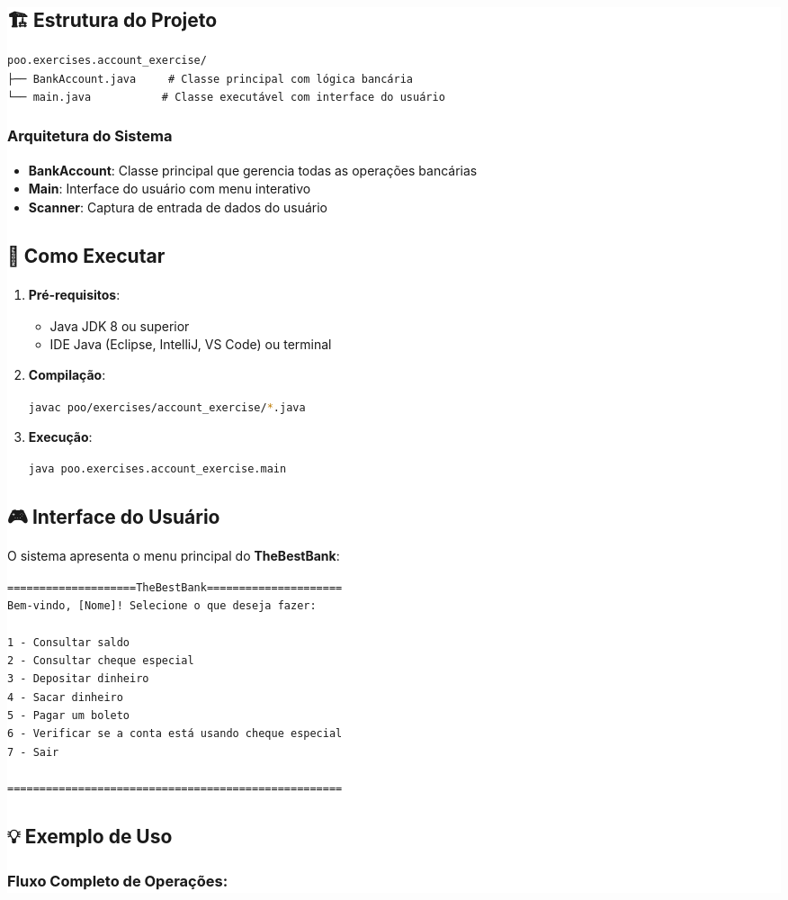 ## 🏗️ Estrutura do Projeto

```
poo.exercises.account_exercise/
├── BankAccount.java     # Classe principal com lógica bancária
└── main.java           # Classe executável com interface do usuário
```

### Arquitetura do Sistema
- **BankAccount**: Classe principal que gerencia todas as operações bancárias
- **Main**: Interface do usuário com menu interativo
- **Scanner**: Captura de entrada de dados do usuário

## 🚀 Como Executar

1. **Pré-requisitos**:
   - Java JDK 8 ou superior
   - IDE Java (Eclipse, IntelliJ, VS Code) ou terminal

2. **Compilação**:
   ```bash
   javac poo/exercises/account_exercise/*.java
   ```

3. **Execução**:
   ```bash
   java poo.exercises.account_exercise.main
   ```

## 🎮 Interface do Usuário

O sistema apresenta o menu principal do **TheBestBank**:

```
====================TheBestBank=====================
Bem-vindo, [Nome]! Selecione o que deseja fazer:

1 - Consultar saldo
2 - Consultar cheque especial
3 - Depositar dinheiro
4 - Sacar dinheiro
5 - Pagar um boleto
6 - Verificar se a conta está usando cheque especial
7 - Sair

====================================================
```

## 💡 Exemplo de Uso

### Fluxo Completo de Operações:
